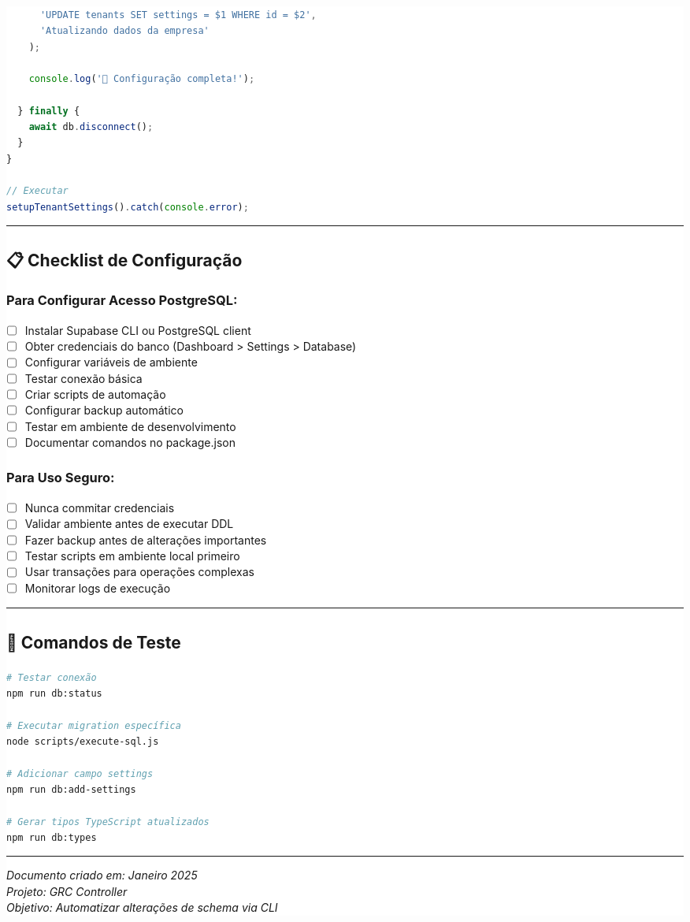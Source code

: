 ```javascript
      'UPDATE tenants SET settings = $1 WHERE id = $2',
      'Atualizando dados da empresa'
    );
    
    console.log('🎉 Configuração completa!');
    
  } finally {
    await db.disconnect();
  }
}

// Executar
setupTenantSettings().catch(console.error);
```

---

## 📋 Checklist de Configuração

### **Para Configurar Acesso PostgreSQL:**

- [ ] Instalar Supabase CLI ou PostgreSQL client
- [ ] Obter credenciais do banco (Dashboard > Settings > Database)
- [ ] Configurar variáveis de ambiente
- [ ] Testar conexão básica
- [ ] Criar scripts de automação
- [ ] Configurar backup automático
- [ ] Testar em ambiente de desenvolvimento
- [ ] Documentar comandos no package.json

### **Para Uso Seguro:**

- [ ] Nunca commitar credenciais
- [ ] Validar ambiente antes de executar DDL
- [ ] Fazer backup antes de alterações importantes
- [ ] Testar scripts em ambiente local primeiro
- [ ] Usar transações para operações complexas
- [ ] Monitorar logs de execução

---

## 🎯 Comandos de Teste

```bash
# Testar conexão
npm run db:status

# Executar migration específica
node scripts/execute-sql.js

# Adicionar campo settings
npm run db:add-settings

# Gerar tipos TypeScript atualizados
npm run db:types
```

---

*Documento criado em: Janeiro 2025*  
*Projeto: GRC Controller*  
*Objetivo: Automatizar alterações de schema via CLI*